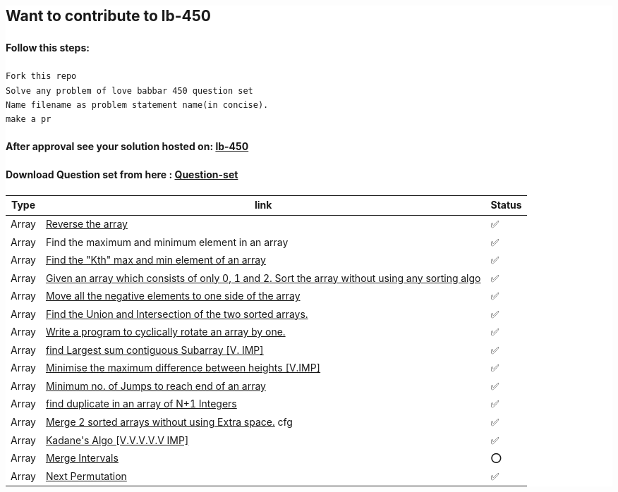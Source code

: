 ## Want to contribute to lb-450

#### Follow this steps:
```  
Fork this repo
Solve any problem of love babbar 450 question set
Name filename as problem statement name(in concise).
make a pr 
```
#### After approval see your solution hosted on: [lb-450](https://lb-450.netlify.app/)

#### Download Question set from here : [Question-set](https://drive.google.com/file/d/1Q_4jCw9gu3GXbalBNLAkpXooiZVC7aYq/view?usp=sharing)

|Type| link| Status|
| ------------------- | ------------------------------- | --- |
| Array               | [Reverse the array](https://www.geeksforgeeks.org/write-a-program-to-reverse-an-array-or-string/)                                                                                                                                                                                                                  | :white_check_mark: |
| Array               | Find the maximum and minimum element in an array                                                                                                                                                                                                                                                                   | :white_check_mark: |
| Array               | [Find the "Kth" max and min element of an array ](https://practice.geeksforgeeks.org/problems/kth-smallest-element/0)                                                                                                                                                                                              | :white_check_mark: |
| Array               | [Given an array which consists of only 0, 1 and 2. Sort the array without using any sorting algo](https://practice.geeksforgeeks.org/problems/sort-an-array-of-0s-1s-and-2s/0)                                                                                                                                     | :white_check_mark: |
| Array               | [Move all the negative elements to one side of the array ](https://www.geeksforgeeks.org/move-negative-numbers-beginning-positive-end-constant-extra-space/)                                                                                                                                                       | :white_check_mark: |
| Array               | [Find the Union and Intersection of the two sorted arrays.](https://practice.geeksforgeeks.org/problems/union-of-two-arrays/0)                                                                                                                                                                                     | :white_check_mark: |
| Array               | [Write a program to cyclically rotate an array by one.](https://practice.geeksforgeeks.org/problems/cyclically-rotate-an-array-by-one/0)                                                                                                                                                                           | :white_check_mark: |
| Array               | [find Largest sum contiguous Subarray \[V. IMP\]](https://practice.geeksforgeeks.org/problems/kadanes-algorithm/0)                                                                                                                                                                                                 | :white_check_mark: |
| Array               | [Minimise the maximum difference between heights \[V.IMP\]](https://practice.geeksforgeeks.org/problems/minimize-the-heights3351/1)                                                                                                                                                                                | :white_check_mark: |
| Array               | [Minimum no. of Jumps to reach end of an array](https://practice.geeksforgeeks.org/problems/minimum-number-of-jumps/0)                                                                                                                                                                                             | :white_check_mark: |
| Array               | [find duplicate in an array of N+1 Integers](https://leetcode.com/problems/find-the-duplicate-number/)                                                                                                                                                                                                             | :white_check_mark: |
| Array               | [Merge 2 sorted arrays without using Extra space.](https://practice.geeksforgeeks.org/problems/merge-two-sorted-arrays5135/1)                              cfg                                                                                                                                                         | :white_check_mark: |
| Array               | [Kadane's Algo \[V.V.V.V.V IMP\]](https://practice.geeksforgeeks.org/problems/kadanes-algorithm/0)                                                                                                                                                                                                                 | :white_check_mark: |
| Array               | [Merge Intervals](https://leetcode.com/problems/merge-intervals/)                                                                                                                                                                                                                                                  | :o: |
| Array               | [Next Permutation](https://leetcode.com/problems/next-permutation/)                                                                                                                                                                                                                                                | :white_check_mark:  |
